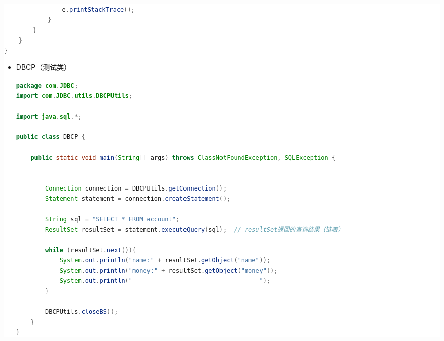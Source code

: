   ```java
                  e.printStackTrace();
              }
          }
      }
  }
  
  ```

  

- DBCP（测试类）

  ```java
  package com.JDBC;
  import com.JDBC.utils.DBCPUtils;
  
  import java.sql.*;
  
  public class DBCP {
  
      public static void main(String[] args) throws ClassNotFoundException, SQLException {
  
  
          Connection connection = DBCPUtils.getConnection();
          Statement statement = connection.createStatement();
  
          String sql = "SELECT * FROM account";
          ResultSet resultSet = statement.executeQuery(sql);  // resultSet返回的查询结果（链表）
  
          while (resultSet.next()){
              System.out.println("name:" + resultSet.getObject("name"));
              System.out.println("money:" + resultSet.getObject("money"));
              System.out.println("-----------------------------------");
          }
  
          DBCPUtils.closeBS();
      }
  }
  
  ```

  